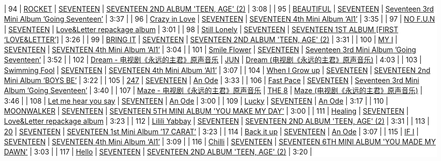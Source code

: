 | 94 | [ROCKET](https://open.spotify.com/track/3o83eepKSAqhA2pkdxXCkL) | [SEVENTEEN](https://open.spotify.com/artist/7nqOGRxlXj7N2JYbgNEjYH) | [SEVENTEEN 2ND ALBUM 'TEEN, AGE' \(2\)](https://open.spotify.com/album/5aHdNainJWMc3n2AqfiOg5) | 3:08 |
| 95 | [BEAUTIFUL](https://open.spotify.com/track/0fK4XOE0TjcXOcMezZtncZ) | [SEVENTEEN](https://open.spotify.com/artist/7nqOGRxlXj7N2JYbgNEjYH) | [Seventeen 3rd Mini Album ’Going Seventeen’](https://open.spotify.com/album/3wXGFboFgcK9ezbPuSrKk9) | 3:37 |
| 96 | [Crazy in Love](https://open.spotify.com/track/1EbXVXelBudLyGasyGj7Ot) | [SEVENTEEN](https://open.spotify.com/artist/7nqOGRxlXj7N2JYbgNEjYH) | [SEVENTEEN 4th Mini Album ‘Al1’](https://open.spotify.com/album/2BNimvLLlD89e4Sb7ZVX6I) | 3:35 |
| 97 | [NO F.U.N](https://open.spotify.com/track/3VIWAghaRZzHA1HsQH7EwD) | [SEVENTEEN](https://open.spotify.com/artist/7nqOGRxlXj7N2JYbgNEjYH) | [Love&Letter repackage album](https://open.spotify.com/album/7mP7AFehQDonPKEQiXvpvB) | 3:01 |
| 98 | [Still Lonely](https://open.spotify.com/track/5KndefUfeQhGoYCluAaDWj) | [SEVENTEEN](https://open.spotify.com/artist/7nqOGRxlXj7N2JYbgNEjYH) | [SEVENTEEN 1ST ALBUM \[FIRST ‘LOVE&LETTER’\]](https://open.spotify.com/album/50BrkBakrLWufmTLjCVBwn) | 3:26 |
| 99 | [BRING IT](https://open.spotify.com/track/047A83COIzAFLcZKLz20MP) | [SEVENTEEN](https://open.spotify.com/artist/7nqOGRxlXj7N2JYbgNEjYH) | [SEVENTEEN 2ND ALBUM 'TEEN, AGE' \(2\)](https://open.spotify.com/album/5aHdNainJWMc3n2AqfiOg5) | 3:31 |
| 100 | [MY I](https://open.spotify.com/track/0y3KqHpaqKhkHMM50HTeQy) | [SEVENTEEN](https://open.spotify.com/artist/7nqOGRxlXj7N2JYbgNEjYH) | [SEVENTEEN 4th Mini Album ‘Al1’](https://open.spotify.com/album/2BNimvLLlD89e4Sb7ZVX6I) | 3:04 |
| 101 | [Smile Flower](https://open.spotify.com/track/054sQZ2qmw0Ya7N0XSxl3j) | [SEVENTEEN](https://open.spotify.com/artist/7nqOGRxlXj7N2JYbgNEjYH) | [Seventeen 3rd Mini Album ’Going Seventeen’](https://open.spotify.com/album/3wXGFboFgcK9ezbPuSrKk9) | 3:52 |
| 102 | [Dream \- 电视剧《永远的主君》原声音乐](https://open.spotify.com/track/2FpI3GCkEQOT40yuAvMj7r) | [JUN](https://open.spotify.com/artist/38Gn0ZVC8TQwuaMxBK1yRV) | [Dream \(电视剧《永远的主君》原声音乐\)](https://open.spotify.com/album/6uZJqScXXaPx8gElI3nMzJ) | 4:03 |
| 103 | [Swimming Fool](https://open.spotify.com/track/0WdLp00HrAgjldOqFTpqb5) | [SEVENTEEN](https://open.spotify.com/artist/7nqOGRxlXj7N2JYbgNEjYH) | [SEVENTEEN 4th Mini Album ‘Al1’](https://open.spotify.com/album/2BNimvLLlD89e4Sb7ZVX6I) | 3:07 |
| 104 | [When I Grow up](https://open.spotify.com/track/6Cnzpz5iL9MhyDbco7YvOX) | [SEVENTEEN](https://open.spotify.com/artist/7nqOGRxlXj7N2JYbgNEjYH) | [SEVENTEEN 2nd Mini Album ‘BOYS BE’](https://open.spotify.com/album/18aXrsD7zdPD6NSIfdwExD) | 3:22 |
| 105 | [247](https://open.spotify.com/track/1FlIEnP3DdFgeP3dhVfNZf) | [SEVENTEEN](https://open.spotify.com/artist/7nqOGRxlXj7N2JYbgNEjYH) | [An Ode](https://open.spotify.com/album/5HlxNTQpJb7buoWIRS4M7T) | 3:33 |
| 106 | [Fast Pace](https://open.spotify.com/track/0q3caW0ttDdykrD2fOKTpw) | [SEVENTEEN](https://open.spotify.com/artist/7nqOGRxlXj7N2JYbgNEjYH) | [Seventeen 3rd Mini Album ’Going Seventeen’](https://open.spotify.com/album/3wXGFboFgcK9ezbPuSrKk9) | 3:40 |
| 107 | [Maze \- 电视剧《永远的主君》原声音乐](https://open.spotify.com/track/6lWicdbY0xMkeLxYeswFxL) | [THE 8](https://open.spotify.com/artist/4DqFd6XE3dX4LWXHJVVpLk) | [Maze \(电视剧《永远的主君》原声音乐\)](https://open.spotify.com/album/7G73I4zSOc9jhxHFAgYIlS) | 3:46 |
| 108 | [Let me hear you say](https://open.spotify.com/track/6wgC1bu0BIx0K9TBbkINDA) | [SEVENTEEN](https://open.spotify.com/artist/7nqOGRxlXj7N2JYbgNEjYH) | [An Ode](https://open.spotify.com/album/5HlxNTQpJb7buoWIRS4M7T) | 3:00 |
| 109 | [Lucky](https://open.spotify.com/track/6BuUJqtxrQZWKOJFibfFFv) | [SEVENTEEN](https://open.spotify.com/artist/7nqOGRxlXj7N2JYbgNEjYH) | [An Ode](https://open.spotify.com/album/5HlxNTQpJb7buoWIRS4M7T) | 3:17 |
| 110 | [MOONWALKER](https://open.spotify.com/track/228kirGitpXyy0zD8mhrtp) | [SEVENTEEN](https://open.spotify.com/artist/7nqOGRxlXj7N2JYbgNEjYH) | [SEVENTEEN 5TH MINI ALBUM 'YOU MAKE MY DAY'](https://open.spotify.com/album/7ayq6V3xwXGOScUqhvIyFl) | 3:00 |
| 111 | [Healing](https://open.spotify.com/track/1nyzf00hpVfBkHlZSVJuky) | [SEVENTEEN](https://open.spotify.com/artist/7nqOGRxlXj7N2JYbgNEjYH) | [Love&Letter repackage album](https://open.spotify.com/album/7mP7AFehQDonPKEQiXvpvB) | 3:23 |
| 112 | [Lilili Yabbay](https://open.spotify.com/track/55M6WlPDc8WID9UcmWjbYM) | [SEVENTEEN](https://open.spotify.com/artist/7nqOGRxlXj7N2JYbgNEjYH) | [SEVENTEEN 2ND ALBUM 'TEEN, AGE' \(2\)](https://open.spotify.com/album/5aHdNainJWMc3n2AqfiOg5) | 3:31 |
| 113 | [20](https://open.spotify.com/track/30KwJprbzKR4uXLKEG8dMM) | [SEVENTEEN](https://open.spotify.com/artist/7nqOGRxlXj7N2JYbgNEjYH) | [SEVENTEEN 1st Mini Album ’17 CARAT’](https://open.spotify.com/album/0H2K2JrzdvJcxBEPyxC2sl) | 3:23 |
| 114 | [Back it up](https://open.spotify.com/track/6c5ccrEzRtGQdIM04xNtSI) | [SEVENTEEN](https://open.spotify.com/artist/7nqOGRxlXj7N2JYbgNEjYH) | [An Ode](https://open.spotify.com/album/5HlxNTQpJb7buoWIRS4M7T) | 3:07 |
| 115 | [IF I](https://open.spotify.com/track/0JPyJEA13qkSemzWS3tOs1) | [SEVENTEEN](https://open.spotify.com/artist/7nqOGRxlXj7N2JYbgNEjYH) | [SEVENTEEN 4th Mini Album ‘Al1’](https://open.spotify.com/album/2BNimvLLlD89e4Sb7ZVX6I) | 3:09 |
| 116 | [Chilli](https://open.spotify.com/track/3uu2pifU1Cpc1U61XgaT8g) | [SEVENTEEN](https://open.spotify.com/artist/7nqOGRxlXj7N2JYbgNEjYH) | [SEVENTEEN 6TH MINI ALBUM 'YOU MADE MY DAWN'](https://open.spotify.com/album/1Or4crj0DlitdTRp36TjnT) | 3:03 |
| 117 | [Hello](https://open.spotify.com/track/7snRPf9l4LRCMV3hD8WD3W) | [SEVENTEEN](https://open.spotify.com/artist/7nqOGRxlXj7N2JYbgNEjYH) | [SEVENTEEN 2ND ALBUM 'TEEN, AGE' \(2\)](https://open.spotify.com/album/5aHdNainJWMc3n2AqfiOg5) | 3:20 |
